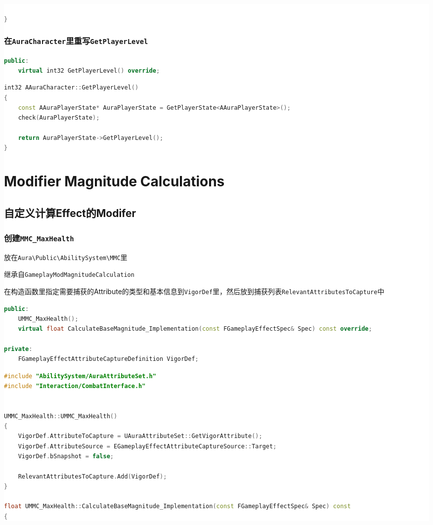 ```cpp
    
}
```



### 在`AuraCharacter`里重写`GetPlayerLevel`

```cpp
public:
	virtual int32 GetPlayerLevel() override;
```



```cpp
int32 AAuraCharacter::GetPlayerLevel()
{
    const AAuraPlayerState* AuraPlayerState = GetPlayerState<AAuraPlayerState>();
	check(AuraPlayerState);
    
    return AuraPlayerState->GetPlayerLevel();
}
```





# Modifier Magnitude Calculations

## 自定义计算Effect的Modifer

### 创建`MMC_MaxHealth`

放在`Aura\Public\AbilitySystem\MMC`里

继承自`GameplayModMagnitudeCalculation`



在构造函数里指定需要捕获的Attribute的类型和基本信息到`VigorDef`里，然后放到捕获列表`RelevantAttributesToCapture`中

```cpp
public:
	UMMC_MaxHealth();
	virtual float CalculateBaseMagnitude_Implementation(const FGameplayEffectSpec& Spec) const override;

private:
	FGameplayEffectAttributeCaptureDefinition VigorDef;
```



```cpp
#include "AbilitySystem/AuraAttributeSet.h"
#include "Interaction/CombatInterface.h"


UMMC_MaxHealth::UMMC_MaxHealth()
{
    VigorDef.AttributeToCapture = UAuraAttributeSet::GetVigorAttribute();
    VigorDef.AttributeSource = EGameplayEffectAttributeCaptureSource::Target;
    VigorDef.bSnapshot = false;
    
    RelevantAttributesToCapture.Add(VigorDef);
}

float UMMC_MaxHealth::CalculateBaseMagnitude_Implementation(const FGameplayEffectSpec& Spec) const
{
```
